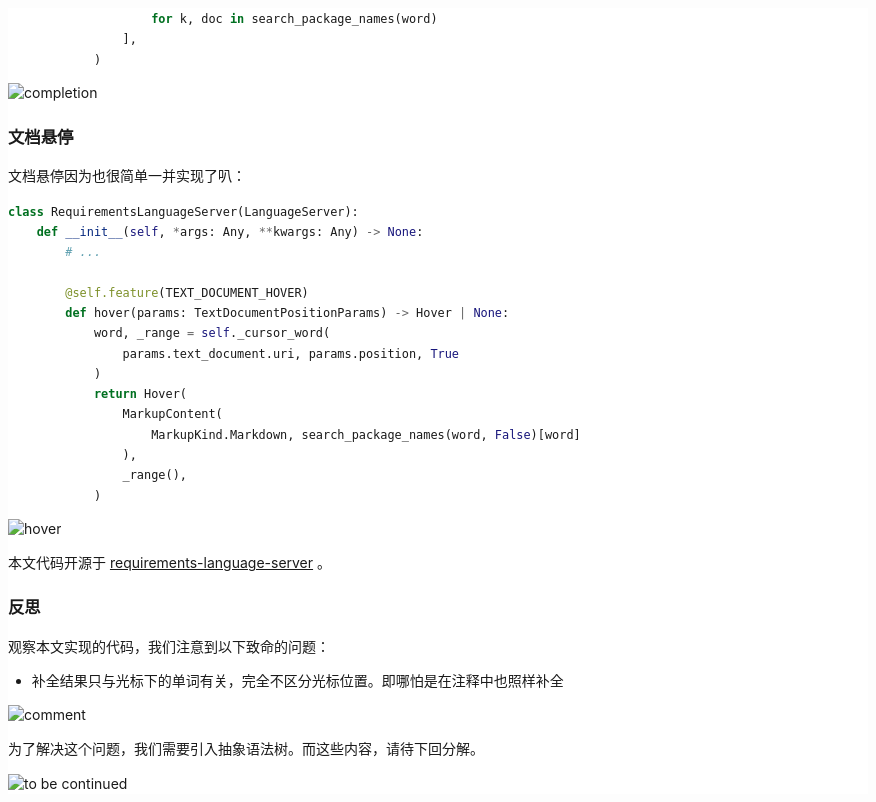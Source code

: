 ```python
                    for k, doc in search_package_names(word)
                ],
            )
```

![completion](https://github.com/Freed-Wu/requirements-language-server/assets/32936898/0f1f9e31-3933-4f56-9cf9-5db6e044caca)

### 文档悬停

文档悬停因为也很简单一并实现了叭：

```python
class RequirementsLanguageServer(LanguageServer):
    def __init__(self, *args: Any, **kwargs: Any) -> None:
        # ...

        @self.feature(TEXT_DOCUMENT_HOVER)
        def hover(params: TextDocumentPositionParams) -> Hover | None:
            word, _range = self._cursor_word(
                params.text_document.uri, params.position, True
            )
            return Hover(
                MarkupContent(
                    MarkupKind.Markdown, search_package_names(word, False)[word]
                ),
                _range(),
            )
```

![hover](https://github.com/Freed-Wu/requirements-language-server/assets/32936898/03237cb6-72ce-4d2f-a879-db18d595fa39)

本文代码开源于 [requirements-language-server](https://github.com/Freed-Wu/requirements-language-server/) 。

### 反思

观察本文实现的代码，我们注意到以下致命的问题：

- 补全结果只与光标下的单词有关，完全不区分光标位置。即哪怕是在注释中也照样补全

![comment](https://github.com/Freed-Wu/Freed-Wu.github.io/assets/32936898/d0ae5096-0e40-4250-a0fe-f63a914b912b)

为了解决这个问题，我们需要引入抽象语法树。而这些内容，请待下回分解。

![to be continued](https://toppng.com/uploads/preview/to-be-continued-arrow-transparent-jojos-bizarre-adventure-number-11562852505wgeuacdi2p.png)
